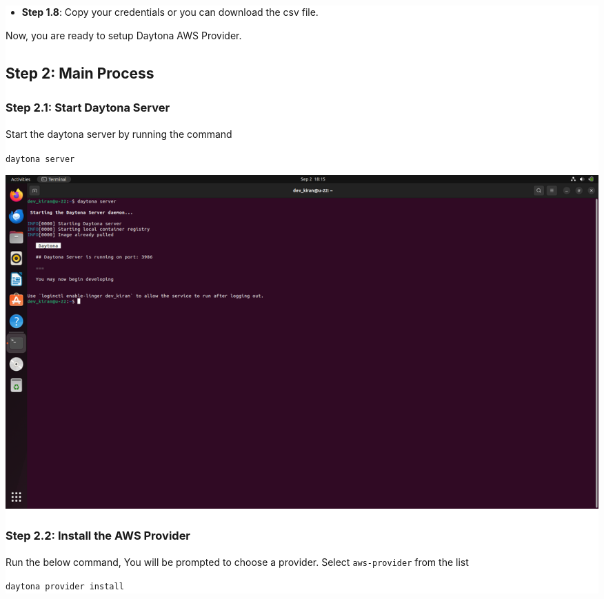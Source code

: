 - **Step 1.8**: Copy your credentials or you can download the csv file.

Now, you are ready to setup Daytona AWS Provider.

## Step 2: Main Process

### Step 2.1: Start Daytona Server

Start the daytona server by running the command

```bash
daytona server
```

![Start Daytona Server](assets/20240904_setting_up_daytona_aws_provider_img_9.png)

### Step 2.2: Install the AWS Provider

Run the below command, You will be prompted to choose a provider. Select
`aws-provider` from the list

```bash
daytona provider install
```
